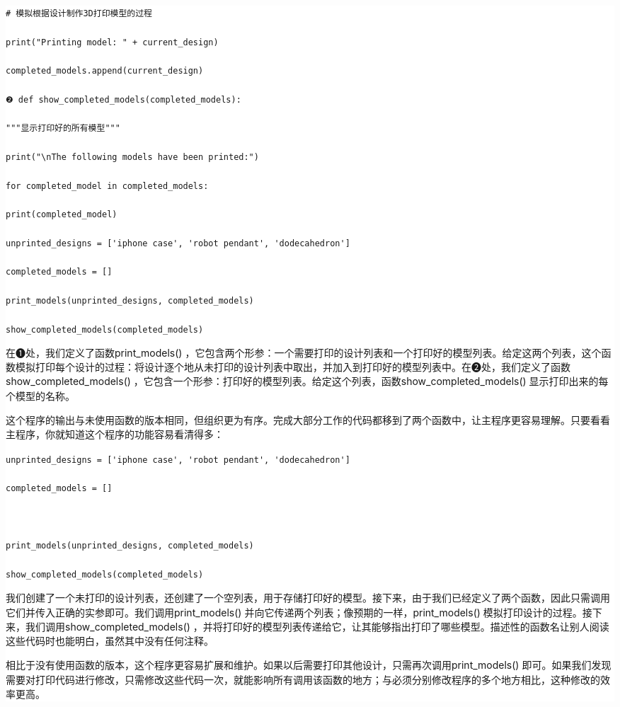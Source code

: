 ```
# 模拟根据设计制作3D打印模型的过程

print("Printing model: " + current_design)

completed_models.append(current_design)

❷ def show_completed_models(completed_models):

"""显示打印好的所有模型"""

print("\nThe following models have been printed:")

for completed_model in completed_models:

print(completed_model)

unprinted_designs = ['iphone case', 'robot pendant', 'dodecahedron']

completed_models = []

print_models(unprinted_designs, completed_models)

show_completed_models(completed_models)

```

在❶处，我们定义了函数print_models() ，它包含两个形参：一个需要打印的设计列表和一个打印好的模型列表。给定这两个列表，这个函数模拟打印每个设计的过程：将设计逐个地从未打印的设计列表中取出，并加入到打印好的模型列表中。在❷处，我们定义了函数show_completed_models() ，它包含一个形参：打印好的模型列表。给定这个列表，函数show_completed_models() 显示打印出来的每个模型的名称。

这个程序的输出与未使用函数的版本相同，但组织更为有序。完成大部分工作的代码都移到了两个函数中，让主程序更容易理解。只要看看主程序，你就知道这个程序的功能容易看清得多：


```
unprinted_designs = ['iphone case', 'robot pendant', 'dodecahedron']

completed_models = []



print_models(unprinted_designs, completed_models)

show_completed_models(completed_models)
```




我们创建了一个未打印的设计列表，还创建了一个空列表，用于存储打印好的模型。接下来，由于我们已经定义了两个函数，因此只需调用它们并传入正确的实参即可。我们调用print_models() 并向它传递两个列表；像预期的一样，print_models() 模拟打印设计的过程。接下来，我们调用show_completed_models() ，并将打印好的模型列表传递给它，让其能够指出打印了哪些模型。描述性的函数名让别人阅读这些代码时也能明白，虽然其中没有任何注释。

相比于没有使用函数的版本，这个程序更容易扩展和维护。如果以后需要打印其他设计，只需再次调用print_models() 即可。如果我们发现需要对打印代码进行修改，只需修改这些代码一次，就能影响所有调用该函数的地方；与必须分别修改程序的多个地方相比，这种修改的效率更高。
